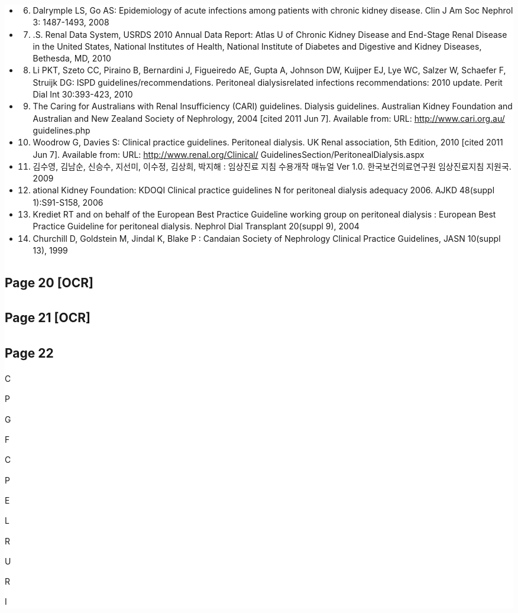 - 6.   Dalrymple LS, Go AS: Epidemiology of acute infections among patients with chronic kidney disease. Clin J Am Soc Nephrol 3: 1487-1493, 2008
- 7.   .S. Renal Data System, USRDS 2010 Annual Data Report: Atlas U of Chronic Kidney Disease and End-Stage Renal Disease in the United States, National Institutes of Health, National Institute of Diabetes and Digestive and Kidney Diseases, Bethesda, MD, 2010
- 8.   Li PKT, Szeto CC, Piraino B, Bernardini J, Figueiredo AE, Gupta A, Johnson DW, Kuijper EJ, Lye WC, Salzer W, Schaefer F, Struijk DG: ISPD guidelines/recommendations. Peritoneal dialysisrelated infections recommendations: 2010 update. Perit Dial Int 30:393-423, 2010
- 9.   The Caring for Australians with Renal Insufficiency (CARI) guidelines. Dialysis guidelines. Australian Kidney Foundation and Australian and New Zealand Society of Nephrology, 2004 [cited 2011 Jun 7]. Available from: URL: http://www.cari.org.au/ guidelines.php
- 10.  Woodrow G, Davies S: Clinical practice guidelines. Peritoneal dialysis. UK Renal association, 5th Edition, 2010 [cited 2011 Jun 7]. Available from: URL: http://www.renal.org/Clinical/ GuidelinesSection/PeritonealDialysis.aspx
- 11. 김수영, 김남순, 신승수, 지선미, 이수정, 김상희, 박지해 : 임상진료 지침 수용개작 매뉴얼 Ver 1.0. 한국보건의료연구원 임상진료지침 지원국. 2009
- 12.   ational Kidney Foundation: KDOQI Clinical practice guidelines N for peritoneal dialysis adequacy 2006. AJKD 48(suppl 1):S91-S158, 2006
- 13.   Krediet RT and on behalf of the European Best Practice Guideline working group on peritoneal dialysis : European Best Practice Guideline for peritoneal dialysis. Nephrol Dial Transplant 20(suppl 9), 2004
- 14.   Churchill D, Goldstein M, Jindal K, Blake P : Candaian Society of Nephrology Clinical Practice Guidelines, JASN 10(suppl 13), 1999

## Page 20 [OCR]



## Page 21 [OCR]



## Page 22

C

P

G

F

C

P

E

L

R

U

R

I
